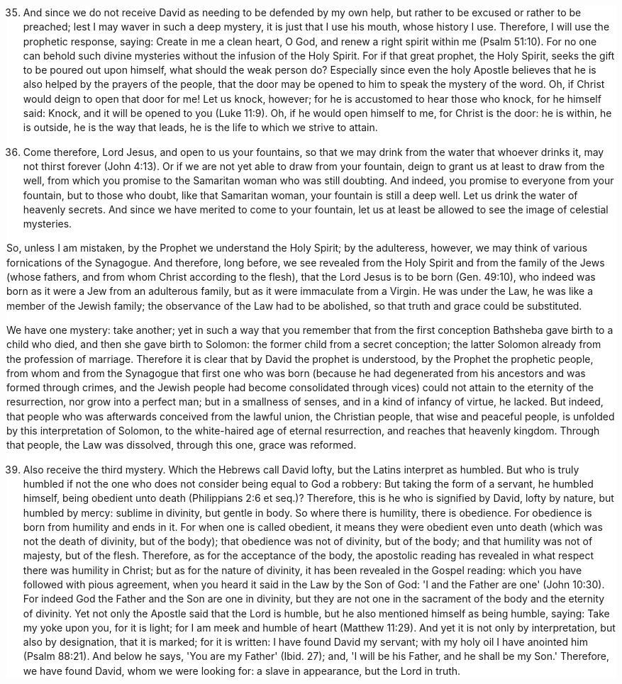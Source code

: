 

35. And since we do not receive David as needing to be defended by my own help, but rather to be excused or rather to be preached; lest I may waver in such a deep mystery, it is just that I use his mouth, whose history I use. Therefore, I will use the prophetic response, saying: Create in me a clean heart, O God, and renew a right spirit within me (Psalm 51:10). For no one can behold such divine mysteries without the infusion of the Holy Spirit. For if that great prophet, the Holy Spirit, seeks the gift to be poured out upon himself, what should the weak person do? Especially since even the holy Apostle believes that he is also helped by the prayers of the people, that the door may be opened to him to speak the mystery of the word. Oh, if Christ would deign to open that door for me! Let us knock, however; for he is accustomed to hear those who knock, for he himself said: Knock, and it will be opened to you (Luke 11:9). Oh, if he would open himself to me, for Christ is the door: he is within, he is outside, he is the way that leads, he is the life to which we strive to attain.


36. Come therefore, Lord Jesus, and open to us your fountains, so that we may drink from the water that whoever drinks it, may not thirst forever (John 4:13). Or if we are not yet able to draw from your fountain, deign to grant us at least to draw from the well, from which you promise to the Samaritan woman who was still doubting. And indeed, you promise to everyone from your fountain, but to those who doubt, like that Samaritan woman, your fountain is still a deep well. Let us drink the water of heavenly secrets. And since we have merited to come to your fountain, let us at least be allowed to see the image of celestial mysteries.

So, unless I am mistaken, by the Prophet we understand the Holy Spirit; by the adulteress, however, we may think of various fornications of the Synagogue. And therefore, long before, we see revealed from the Holy Spirit and from the family of the Jews (whose fathers, and from whom Christ according to the flesh), that the Lord Jesus is to be born (Gen. 49:10), who indeed was born as it were a Jew from an adulterous family, but as it were immaculate from a Virgin. He was under the Law, he was like a member of the Jewish family; the observance of the Law had to be abolished, so that truth and grace could be substituted.

We have one mystery: take another; yet in such a way that you remember that from the first conception Bathsheba gave birth to a child who died, and then she gave birth to Solomon: the former child from a secret conception; the latter Solomon already from the profession of marriage. Therefore it is clear that by David the prophet is understood, by the Prophet the prophetic people, from whom and from the Synagogue that first one who was born (because he had degenerated from his ancestors and was formed through crimes, and the Jewish people had become consolidated through vices) could not attain to the eternity of the resurrection, nor grow into a perfect man; but in a smallness of senses, and in a kind of infancy of virtue, he lacked. But indeed, that people who was afterwards conceived from the lawful union, the Christian people, that wise and peaceful people, is unfolded by this interpretation of Solomon, to the white-haired age of eternal resurrection, and reaches that heavenly kingdom. Through that people, the Law was dissolved, through this one, grace was reformed.

39. Also receive the third mystery. Which the Hebrews call David lofty, but the Latins interpret as humbled. But who is truly humbled if not the one who does not consider being equal to God a robbery: But taking the form of a servant, he humbled himself, being obedient unto death (Philippians 2:6 et seq.)? Therefore, this is he who is signified by David, lofty by nature, but humbled by mercy: sublime in divinity, but gentle in body. So where there is humility, there is obedience. For obedience is born from humility and ends in it. For when one is called obedient, it means they were obedient even unto death (which was not the death of divinity, but of the body); that obedience was not of divinity, but of the body; and that humility was not of majesty, but of the flesh. Therefore, as for the acceptance of the body, the apostolic reading has revealed in what respect there was humility in Christ; but as for the nature of divinity, it has been revealed in the Gospel reading: which you have followed with pious agreement, when you heard it said in the Law by the Son of God: 'I and the Father are one' (John 10:30). For indeed God the Father and the Son are one in divinity, but they are not one in the sacrament of the body and the eternity of divinity. Yet not only the Apostle said that the Lord is humble, but he also mentioned himself as being humble, saying: Take my yoke upon you, for it is light; for I am meek and humble of heart (Matthew 11:29). And yet it is not only by interpretation, but also by designation, that it is marked; for it is written: I have found David my servant; with my holy oil I have anointed him (Psalm 88:21). And below he says, 'You are my Father' (Ibid. 27); and, 'I will be his Father, and he shall be my Son.' Therefore, we have found David, whom we were looking for: a slave in appearance, but the Lord in truth.
